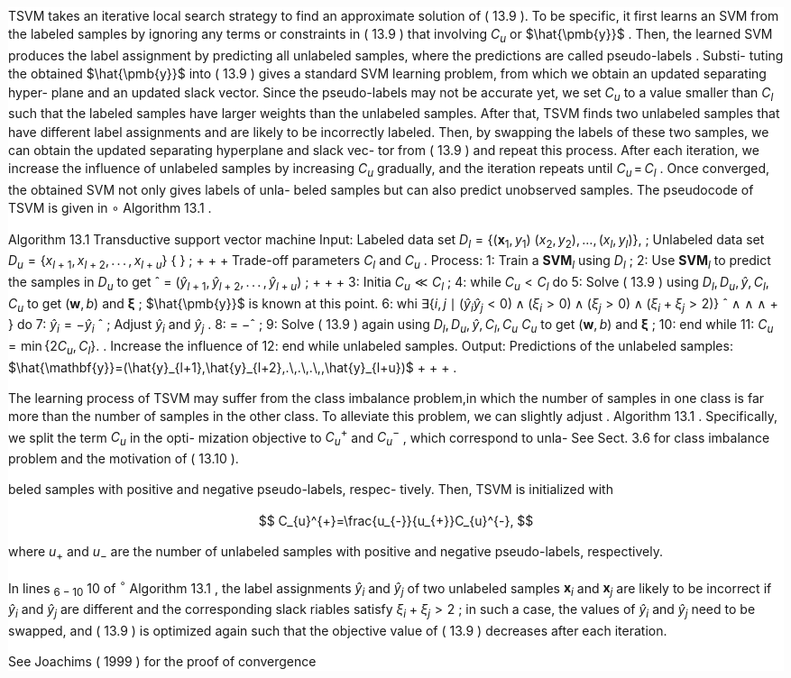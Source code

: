 TSVM takes an iterative local search strategy to find an approximate solution of ( 13.9 ). To be specific, it first learns an SVM from the labeled samples by ignoring any terms or constraints in ( 13.9 ) that involving    $C_{u}$   or  $\hat{\pmb{y}}$  . Then, the learned SVM produces the label assignment by predicting all unlabeled samples, where the predictions are called  pseudo-labels . Substi- tuting the obtained  $\hat{\pmb{y}}$   into ( 13.9 ) gives a standard SVM learning problem, from which we obtain an updated separating hyper- plane and an updated slack vector. Since the pseudo-labels may not be accurate yet, we set    $C_{u}$   to a value smaller than    $C_{l}$   such that the labeled samples have larger weights than the unlabeled samples. After that, TSVM finds two unlabeled samples that have different label assignments and are likely to be incorrectly labeled. Then, by swapping the labels of these two samples, we can obtain the updated separating hyperplane and slack vec- tor from ( 13.9 ) and repeat this process. After each iteration, we increase the influence of unlabeled samples by increasing  $C_{u}$   gradually, and the iteration repeats until    $C_{u}\,=\,C_{l}$  . Once converged, the obtained SVM not only gives labels of unla- beled samples but can also predict unobserved samples. The pseudocode of TSVM is given in  $\circ$   Algorithm 13.1 .  

Algorithm 13.1  Transductive support vector machine Input:  Labeled data set    $D_{l}=\{(\pmb{x}_{1},y_{1})$   $(x_{2},y_{2}),\ldots,(x_{l},y_{l})\},$  ; Unlabeled data set  $D_{u}=\{x_{l+1},x_{l+2},.\,.\,.\,,x_{l+u}\}$   { } ; + + + Trade-off parameters  $C_{l}$   and  $C_{u}$  . Process: 1:  Train a   $\mathbf{SVM}_{l}$   using    $D_{l}$  ; 2:  Use  $\mathbf{SVM}_{l}$  to predict the samples in  $D_{u}$  to get ˆ =  $(\hat{y}_{l+1},\hat{y}_{l+2},.\,.\,.\,,\hat{y}_{l+u})$  ; + + + 3:  Initia  $C_{u}\ll C_{l}$  ; 4:  while  $C_{u}<C_{l}$   do 5: Solve ( 13.9 ) using  $D_{l},\,D_{u},\,\hat{y},\,C_{l},$   $C_{u}$   to get    $(\mathbf{w},b)$   and    $\pmb{\xi}$  ;  $\hat{\pmb{y}}$   is known at this point. 6: whi  $\exists\{i,j\mid(\hat{y}_{i}\hat{y}_{j}<0)\land(\xi_{i}>0)\land(\xi_{j}>0)\land(\xi_{i}+\xi_{j}>2)\}$   ˆ  ∧  ∧  ∧  + }  do 7:  $\hat{y}_{i}=-\hat{y}_{i}$  ˆ ; Adjust  $\hat{y}_{i}$   and  $\hat{y}_{j}$  . 8:  = −ˆ ; 9: Solve ( 13.9 ) again using    $D_{l},\,D_{u},\,\hat{y},\,C_{l},\,C_{u}$   $C_{u}$   to get    $(\mathbf{w},b)$   and  $\pmb{\xi}$  ; 10: end while 11:  $C_{u}=\operatorname*{min}\{2C_{u},\,C_{l}\}.$  . Increase the influence of 12:  end while unlabeled samples. Output:  Predictions of the unlabeled samples:    $\hat{\mathbf{y}}=(\hat{y}_{l+1},\hat{y}_{l+2},.\,.\,.\,,\hat{y}_{l+u})$  + + + .  

The learning process of TSVM may suffer from the class imbalance problem,in which the number of samples in one class is far more than the number of samples in the other class. To alleviate this problem, we can slightly adjust .  Algorithm 13.1 . Specifically, we split the term    $C_{u}$  in the opti- mization objective to    $C_{u}^{+}$    and    $C_{u}^{-}$  , which correspond to unla- See Sect.  3.6  for class imbalance problem and the motivation of ( 13.10 ).  

beled samples with positive and negative pseudo-labels, respec- tively. Then, TSVM is initialized with  

$$
C_{u}^{+}=\frac{u_{-}}{u_{+}}C_{u}^{-},
$$  

where    $u_{+}$   and    $u_{-}$  are the number of unlabeled samples with positive and negative pseudo-labels, respectively.  

In lines   $_{6-10}$  10 of    $^{\circ}$  Algorithm 13.1 , the label assignments  $\hat{y}_{i}$   and  $\hat{y}_{j}$   of two unlabeled samples  $\pmb{x}_{i}$   and  $\pmb{x}_{j}$  are likely to be incorrect if  $\hat{y}_{i}$   and  $\hat{y}_{j}$   are different and the corresponding slack riables satisfy    $\xi_{i}+\xi_{j}>2$  ; in such a case, the values of  $\hat{y}_{i}$   and  $\hat{y}_{j}$   need to be swapped, and ( 13.9 ) is optimized again such that the objective value of ( 13.9 ) decreases after each iteration.  

See Joachims ( 1999 ) for the proof of convergence  
